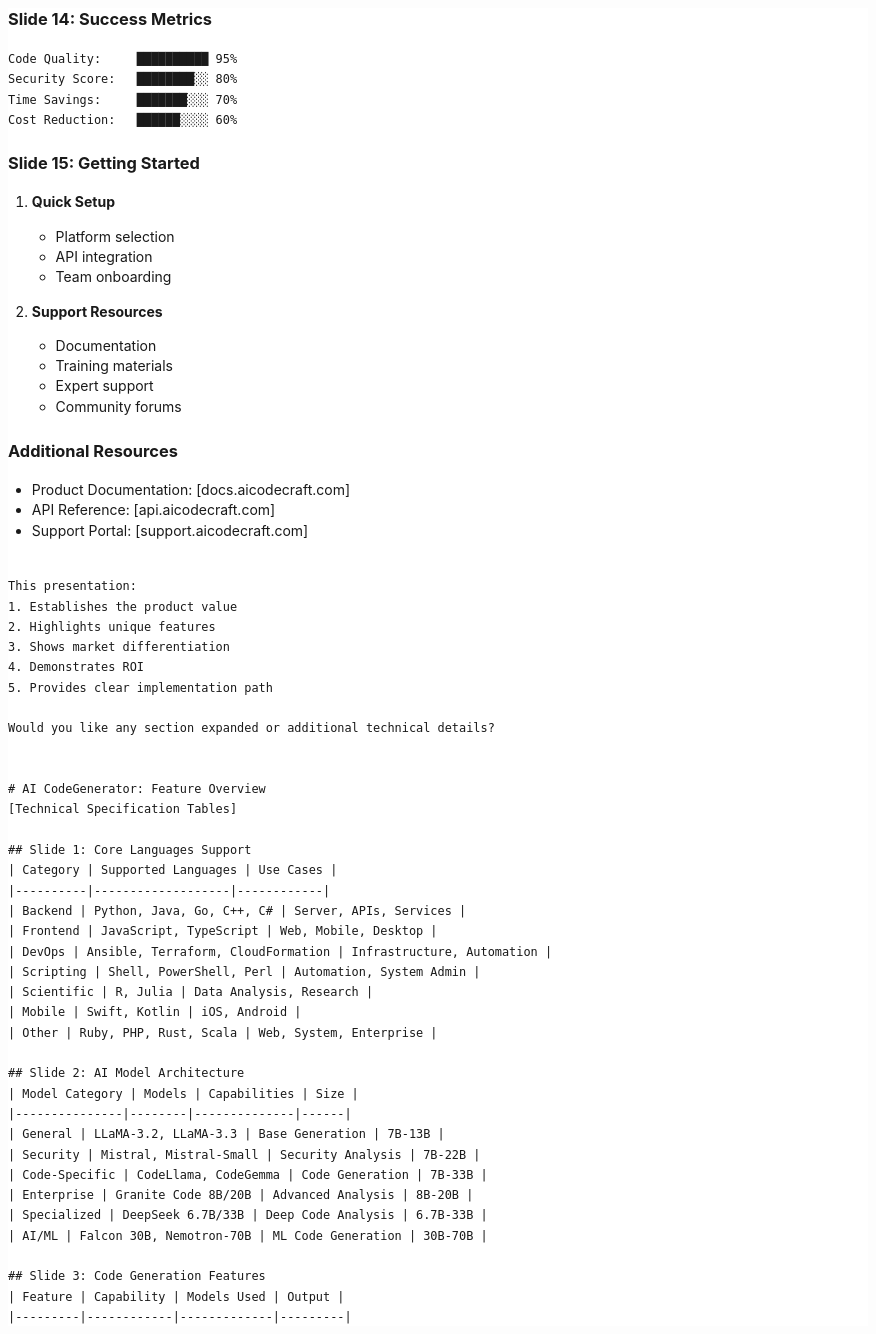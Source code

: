 ### Slide 14: Success Metrics
```ascii
Code Quality:     ██████████ 95%
Security Score:   ████████░░ 80%
Time Savings:     ███████░░░ 70%
Cost Reduction:   ██████░░░░ 60%
```

### Slide 15: Getting Started
1. **Quick Setup**
   - Platform selection
   - API integration
   - Team onboarding

2. **Support Resources**
   - Documentation
   - Training materials
   - Expert support
   - Community forums

### Additional Resources
- Product Documentation: [docs.aicodecraft.com]
- API Reference: [api.aicodecraft.com]
- Support Portal: [support.aicodecraft.com]
```

This presentation:
1. Establishes the product value
2. Highlights unique features
3. Shows market differentiation
4. Demonstrates ROI
5. Provides clear implementation path

Would you like any section expanded or additional technical details?


# AI CodeGenerator: Feature Overview
[Technical Specification Tables]

## Slide 1: Core Languages Support
| Category | Supported Languages | Use Cases |
|----------|-------------------|------------|
| Backend | Python, Java, Go, C++, C# | Server, APIs, Services |
| Frontend | JavaScript, TypeScript | Web, Mobile, Desktop |
| DevOps | Ansible, Terraform, CloudFormation | Infrastructure, Automation |
| Scripting | Shell, PowerShell, Perl | Automation, System Admin |
| Scientific | R, Julia | Data Analysis, Research |
| Mobile | Swift, Kotlin | iOS, Android |
| Other | Ruby, PHP, Rust, Scala | Web, System, Enterprise |

## Slide 2: AI Model Architecture
| Model Category | Models | Capabilities | Size |
|---------------|--------|--------------|------|
| General | LLaMA-3.2, LLaMA-3.3 | Base Generation | 7B-13B |
| Security | Mistral, Mistral-Small | Security Analysis | 7B-22B |
| Code-Specific | CodeLlama, CodeGemma | Code Generation | 7B-33B |
| Enterprise | Granite Code 8B/20B | Advanced Analysis | 8B-20B |
| Specialized | DeepSeek 6.7B/33B | Deep Code Analysis | 6.7B-33B |
| AI/ML | Falcon 30B, Nemotron-70B | ML Code Generation | 30B-70B |

## Slide 3: Code Generation Features
| Feature | Capability | Models Used | Output |
|---------|------------|-------------|---------|
```